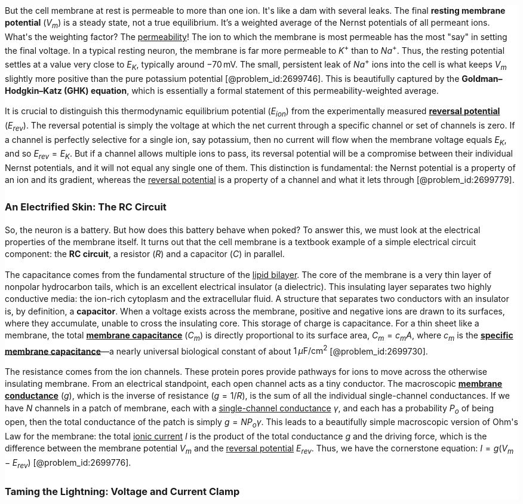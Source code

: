 But the cell membrane at rest is permeable to more than one ion. It's like a dam with several leaks. The final **resting membrane potential** ($V_m$) is a steady state, not a true equilibrium. It’s a weighted average of the Nernst potentials of all permeant ions. What's the weighting factor? The [permeability](@article_id:154065)! The ion to which the membrane is most permeable has the most "say" in setting the final voltage. In a typical resting neuron, the membrane is far more permeable to $K^+$ than to $Na^+$. Thus, the resting potential settles at a value very close to $E_K$, typically around $-70\,\text{mV}$. The small, persistent leak of $Na^+$ ions into the cell is what keeps $V_m$ slightly more positive than the pure potassium potential [@problem_id:2699746]. This is beautifully captured by the **Goldman–Hodgkin–Katz (GHK) equation**, which is essentially a formal statement of this permeability-weighted average.

It is crucial to distinguish this thermodynamic equilibrium potential ($E_{ion}$) from the experimentally measured **[reversal potential](@article_id:176956)** ($E_{rev}$). The reversal potential is simply the voltage at which the net current through a specific channel or set of channels is zero. If a channel is perfectly selective for a single ion, say potassium, then no current will flow when the membrane voltage equals $E_K$, and so $E_{rev} = E_K$. But if a channel allows multiple ions to pass, its reversal potential will be a compromise between their individual Nernst potentials, and it will not equal any single one of them. This distinction is fundamental: the Nernst potential is a property of an ion and its gradient, whereas the [reversal potential](@article_id:176956) is a property of a channel and what it lets through [@problem_id:2699779].

### An Electrified Skin: The RC Circuit

So, the neuron is a battery. But how does this battery behave when poked? To answer this, we must look at the electrical properties of the membrane itself. It turns out that the cell membrane is a textbook example of a simple electrical circuit component: the **RC circuit**, a resistor ($R$) and a capacitor ($C$) in parallel.

The capacitance comes from the fundamental structure of the [lipid bilayer](@article_id:135919). The core of the membrane is a very thin layer of nonpolar hydrocarbon tails, which is an excellent electrical insulator (a dielectric). This insulating layer separates two highly conductive media: the ion-rich cytoplasm and the extracellular fluid. A structure that separates two conductors with an insulator is, by definition, a **capacitor**. When a voltage exists across the membrane, positive and negative ions are drawn to its surfaces, where they accumulate, unable to cross the insulating core. This storage of charge is capacitance. For a thin sheet like a membrane, the total **[membrane capacitance](@article_id:171435)** ($C_m$) is directly proportional to its surface area, $C_m = c_m A$, where $c_m$ is the **[specific membrane capacitance](@article_id:177294)**—a nearly universal biological constant of about $1\,\mu\text{F/cm}^2$ [@problem_id:2699730].

The resistance comes from the ion channels. These protein pores provide pathways for ions to move across the otherwise insulating membrane. From an electrical standpoint, each open channel acts as a tiny conductor. The macroscopic **[membrane conductance](@article_id:166169)** ($g$), which is the inverse of resistance ($g=1/R$), is the sum of all the individual single-channel conductances. If we have $N$ channels in a patch of membrane, each with a [single-channel conductance](@article_id:197419) $\gamma$, and each has a probability $P_o$ of being open, then the total conductance of the patch is simply $g = N P_o \gamma$. This leads to a beautifully simple macroscopic version of Ohm's Law for the membrane: the total [ionic current](@article_id:175385) $I$ is the product of the total conductance $g$ and the driving force, which is the difference between the membrane potential $V_m$ and the [reversal potential](@article_id:176956) $E_{rev}$. Thus, we have the cornerstone equation: $I = g(V_m - E_{rev})$ [@problem_id:2699776].

### Taming the Lightning: Voltage and Current Clamp
